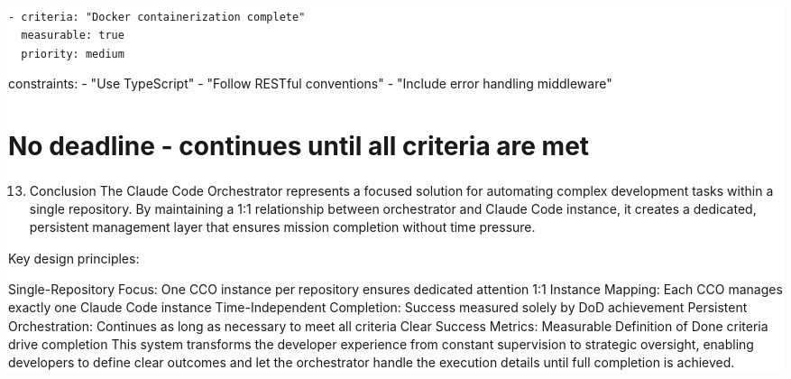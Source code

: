     - criteria: "Docker containerization complete"
      measurable: true
      priority: medium
  
  constraints:
    - "Use TypeScript"
    - "Follow RESTful conventions"
    - "Include error handling middleware"
  
  # No deadline - continues until all criteria are met
13. Conclusion
The Claude Code Orchestrator represents a focused solution for automating complex development tasks within a single repository. By maintaining a 1:1 relationship between orchestrator and Claude Code instance, it creates a dedicated, persistent management layer that ensures mission completion without time pressure.

Key design principles:

Single-Repository Focus: One CCO instance per repository ensures dedicated attention
1:1 Instance Mapping: Each CCO manages exactly one Claude Code instance
Time-Independent Completion: Success measured solely by DoD achievement
Persistent Orchestration: Continues as long as necessary to meet all criteria
Clear Success Metrics: Measurable Definition of Done criteria drive completion
This system transforms the developer experience from constant supervision to strategic oversight, enabling developers to define clear outcomes and let the orchestrator handle the execution details until full completion is achieved.

